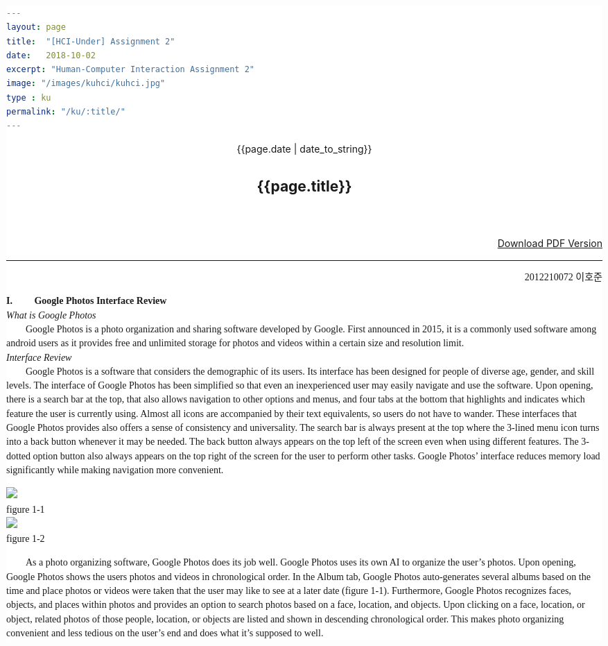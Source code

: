 ```yaml
---
layout: page
title:  "[HCI-Under] Assignment 2"
date:   2018-10-02
excerpt: "Human-Computer Interaction Assignment 2"
image: "/images/kuhci/kuhci.jpg"
type : ku
permalink: "/ku/:title/"
---
```



<header class="major">
      				<span class="date">{{page.date | date_to_string}}</span>
      				<h2>{{page.title}}</h2>
      			</header>    


<div align="right"><a id="pdf" href="/files/[HCI-under]Assignment_2_2012210072_이호준.pdf">Download PDF Version</a></div><hr>
<font face="Times">
<div style="text-align: right">2012210072 이호준</div>
<p>
    <strong>I.&nbsp;&nbsp;&nbsp;&nbsp;&nbsp;&nbsp;&nbsp;&nbsp;</strong>
    <strong>Google Photos Interface Review</strong>
    <br />
    <i>What is Google Photos</i>
    <br />
    &nbsp;&nbsp;&nbsp;&nbsp;&nbsp;&nbsp;&nbsp;&nbsp;Google Photos is a photo organization and sharing software developed by Google. First announced in 2015, it is a commonly used software among android users as it provides free and unlimited storage for photos and videos within a certain size and resolution limit.
    <br />
    <i>Interface Review</i>
    <br />
    &nbsp;&nbsp;&nbsp;&nbsp;&nbsp;&nbsp;&nbsp;&nbsp;Google Photos is a software that considers the demographic of its users. Its interface has been designed for people of diverse age, gender, and skill levels. The interface of Google Photos has been simplified so that even an inexperienced user may easily navigate and use the software. Upon opening, there is a search bar at the top, that also allows navigation to other options and menus, and four tabs at the bottom that highlights and indicates which feature the user is currently using. Almost all icons are accompanied by their text equivalents, so users do not have to wander. These interfaces that Google Photos provides also offers a sense of consistency and universality. The search bar is always present at the top where the 3-lined menu icon turns into a back button whenever it may be needed. The back button always appears on the top left of the screen even when using different features. The 3-dotted option button also always appears on the top right of the screen for the user to perform other tasks. Google Photos’ interface reduces memory load significantly while making navigation more convenient. 
</p>
<div class="row">
  <div class="column2" >
  <img src="/images/kuhci/hw2/generated albums.jpg" width="100%"><br />figure 1-1</div>
  <div class="column2"><img src="/images/kuhci/hw2/menu.jpg" width="100%"><br />figure 1-2</div>
</div>
<p>
    &nbsp;&nbsp;&nbsp;&nbsp;&nbsp;&nbsp;&nbsp;&nbsp;As a photo organizing software, Google Photos does its job well. Google Photos uses its own AI to organize the user’s photos. Upon opening, Google Photos shows the users photos and videos in chronological order. In the Album tab, Google Photos auto-generates several albums based on the time and place photos or videos were taken that the user may like to see at a later date (figure 1-1). Furthermore, Google Photos recognizes faces, objects, and places within photos and provides an option to search photos based on a face, location, and objects. Upon clicking on a face, location, or object, related photos of those people, location, or objects are listed and shown in descending chronological order. This makes photo organizing convenient and less tedious on the user’s end and does what it’s supposed to well.
